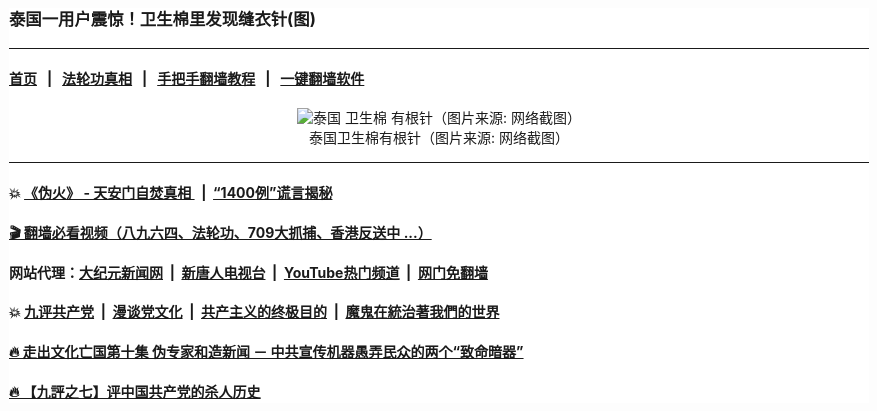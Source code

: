 ### 泰国一用户震惊！卫生棉里发现缝衣针(图)
------------------------

#### [首页](https://github.com/gfw-breaker/banned-news3/blob/master/README.md) &nbsp;&nbsp;|&nbsp;&nbsp; [法轮功真相](https://github.com/begood0513/basic/blob/master/README.md)  &nbsp;&nbsp;|&nbsp;&nbsp; [手把手翻墙教程](https://github.com/gfw-breaker/guides/wiki)  &nbsp;&nbsp;|&nbsp;&nbsp; [一键翻墙软件](https://github.com/gfw-breaker/nogfw/blob/master/README.md)  



<div class="article_right" style="fone-color:#000">
 <p style="text-align:center">
  <img alt="泰国 卫生棉 有根针（图片来源: 网络截图）" src="https://img3.secretchina.com/pic/2020/8-30/p2765771a243884874-ss.jpg" style="height:337px; width:600px"/>
  <br>
   泰国卫生棉有根针（图片来源: 网络截图）
   <span id="hideid" name="hideid" style="color:red;display:none;">
    <span href="https://www.secretchina.com">
    </span>
   </span>
  </br>
 </p>
 <div id="txt-mid1-t21-2017">
  

---

#### 💥 [《伪火》 - 天安门自焚真相 ](http://141.164.51.119:10000/videos/blog/weihuo.html)&nbsp; |&nbsp; [“1400例”谎言揭秘  ](http://141.164.51.119:10000/videos/blog/jiexi1400.html)

#### [ 🎬  翻墙必看视频（八九六四、法轮功、709大抓捕、香港反送中 ...）](https://github.com/gfw-breaker/links/blob/master/banned.md)

#### 网站代理：[大纪元新闻网](http://167.172.10.89:10080/gb/) &nbsp;|&nbsp; [新唐人电视台](http://167.172.10.89:8808/gb/)  &nbsp;|&nbsp; [YouTube热门频道](http://158.247.203.241/youtube.html) &nbsp;|&nbsp; [网门免翻墙](http://158.247.203.241:11000/show.aspx?name=ogHome)

#### 💥 [九评共产党](http://141.164.51.119:10000/videos/res/jiuping/)&nbsp; |&nbsp; [漫谈党文化](http://141.164.51.119:10000/videos/res/mtdwh/)&nbsp; |&nbsp; [共产主义的终极目的](http://141.164.51.119:10000/videos/res/zjmd/)&nbsp; |&nbsp; [魔鬼在統治著我們的世界](http://141.164.51.119:10000/videos/res/TheSpecter/)  

#### [ 🔥  走出文化亡国第十集 伪专家和造新闻 － 中共宣传机器愚弄民众的两个“致命暗器”](http://141.164.51.119:10000/videos/news/../res/zcwhwg/index.html)

#### [ 🔥  【九評之七】评中国共产党的杀人历史](http://141.164.51.119:10000/videos/news/../res/jiuping/index.html)

